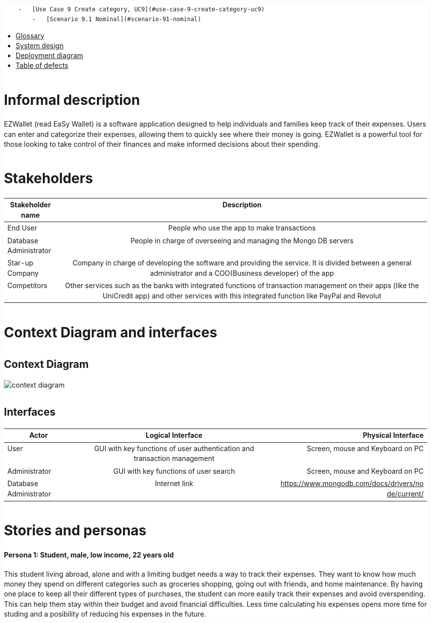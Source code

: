         -   [Use Case 9 Create category, UC9](#use-case-9-create-category-uc9)
            -   [Scenario 9.1 Nominal](#scenario-91-nominal)

-   [Glossary](#glossary)
-   [System design](#system-design)
-   [Deployment diagram](#deployment-diagram)
-   [Table of defects](#table-of-defects)

# Informal description

EZWallet (read EaSy Wallet) is a software application designed to help individuals and families keep track of their expenses. Users can enter and categorize their expenses, allowing them to quickly see where their money is going. EZWallet is a powerful tool for those looking to take control of their finances and make informed decisions about their spending.

# Stakeholders

| Stakeholder name       |                                                                                             Description                                                                                              |
| ---------------------- | :--------------------------------------------------------------------------------------------------------------------------------------------------------------------------------------------------: |
| End User               |                                                                             People who use the app to make transactions                                                                              |
| Database Administrator |                                                                   People in charge of overseeing and managing the Mongo DB servers                                                                   |
| Star-up Company        |                    Company in charge of developing the software and providing the service. It is divided between a general administrator and a COO(Business developer) of the app                    |
| Competitors            | Other services such as the banks with integrated functions of transaction management on their apps (like the UniCredit app) and other services with this integrated function like PayPal and Revolut |

# Context Diagram and interfaces

## Context Diagram

![context diagram](assets/diagrams/Context_diagram.png)

## Interfaces

| Actor                  |                            Logical Interface                             |                                 Physical Interface |
| ---------------------- | :----------------------------------------------------------------------: | -------------------------------------------------: |
| User                   | GUI with key functions of user authentication and transaction management |                   Screen, mouse and Keyboard on PC |
| Administrator          |                  GUI with key functions of user search                   |                   Screen, mouse and Keyboard on PC |
| Database Administrator |                              Internet link                               | https://www.mongodb.com/docs/drivers/node/current/ |

# Stories and personas

#### Persona 1: Student, male, low income, 22 years old

This student living abroad, alone and with a limiting budget needs a way to track their expenses. They want to know how much money they spend on different categories such as groceries shopping, going out with friends, and home maintenance. By having one place to keep all their different types of purchases, the student can more easily track their expenses and avoid overspending. This can help them stay within their budget and avoid financial difficulties. Less time calculating his expenses opens more time for studing and a posibility of reducing his expenses in the future.
